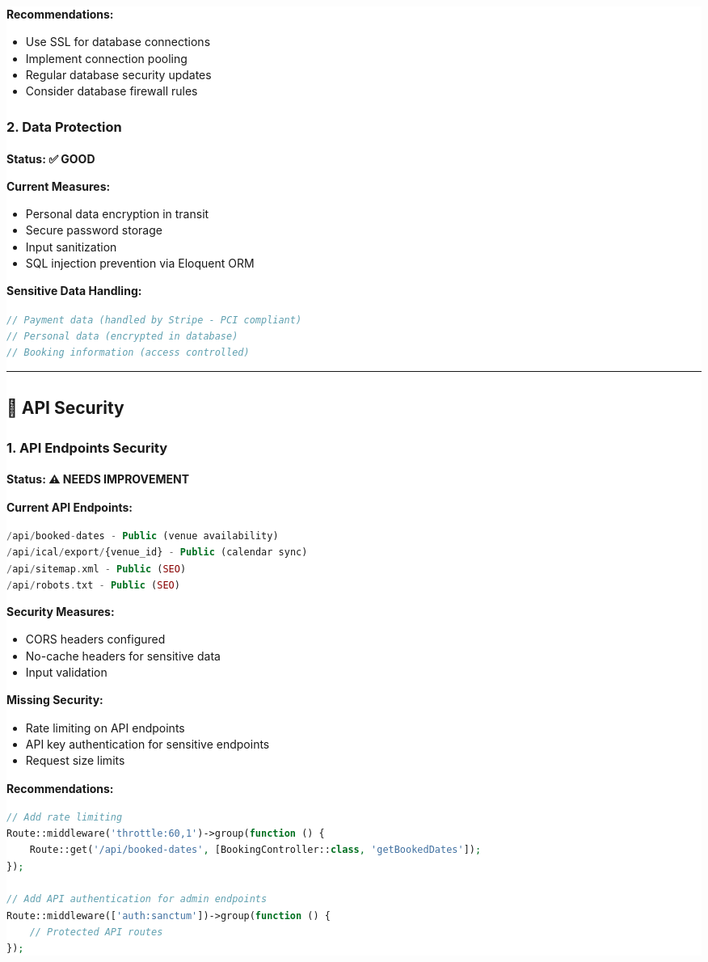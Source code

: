 **Recommendations:**
- Use SSL for database connections
- Implement connection pooling
- Regular database security updates
- Consider database firewall rules

### 2. Data Protection
**Status: ✅ GOOD**

**Current Measures:**
- Personal data encryption in transit
- Secure password storage
- Input sanitization
- SQL injection prevention via Eloquent ORM

**Sensitive Data Handling:**
```php
// Payment data (handled by Stripe - PCI compliant)
// Personal data (encrypted in database)
// Booking information (access controlled)
```

---

## 🔌 API Security

### 1. API Endpoints Security
**Status: ⚠️ NEEDS IMPROVEMENT**

**Current API Endpoints:**
```php
/api/booked-dates - Public (venue availability)
/api/ical/export/{venue_id} - Public (calendar sync)
/api/sitemap.xml - Public (SEO)
/api/robots.txt - Public (SEO)
```

**Security Measures:**
- CORS headers configured
- No-cache headers for sensitive data
- Input validation

**Missing Security:**
- Rate limiting on API endpoints
- API key authentication for sensitive endpoints
- Request size limits

**Recommendations:**
```php
// Add rate limiting
Route::middleware('throttle:60,1')->group(function () {
    Route::get('/api/booked-dates', [BookingController::class, 'getBookedDates']);
});

// Add API authentication for admin endpoints
Route::middleware(['auth:sanctum'])->group(function () {
    // Protected API routes
});
```
